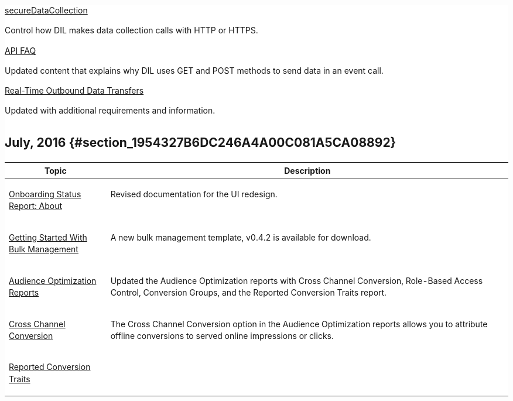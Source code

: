   <tr> 
   <td colname="col1"> <p> <a href="../c_api/c_dil/c_api_overview/dil-secure-data-collection.md#concept_F23D61F930874D26AAA136972B0206AC" format="dita" scope="local"> secureDataCollection </a> </p> </td> 
   <td colname="col2"> <p>Control how DIL makes data collection calls with HTTP or HTTPS. </p> </td> 
  </tr> 
  <tr> 
   <td colname="col1"> <p> <a href="../c_aam_faq_intro/faq_api.md#concept_6769A6D211994E7AA3008CF74884ADE1" format="dita" scope="local"> API FAQ </a> </p> </td> 
   <td colname="col2"> <p>Updated content that explains why DIL uses <span class="codeph"> GET </span> and <span class="codeph"> POST </span> methods to send data in an event call. </p> </td> 
  </tr> 
  <tr> 
   <td colname="col1"> <p> <a href="../c_integration/c_outbounding_data/c_outbound_json/c_outbound_json.md#concept_97E489ED9F7B41BBB220D1F55DA9210B" format="dita" scope="local"> Real-Time Outbound Data Transfers </a> </p> </td> 
   <td colname="col2"> <p>Updated with additional requirements and information. </p> </td> 
  </tr> 
 </tbody> 
</table>


## July, 2016 {#section_1954327B6DC246A4A00C081A5CA08892}



<table id="table_183F245818BC4CF5AAB9B610C1BE4A9F"> 
 <thead> 
  <tr> 
   <th colname="col1" class="entry"> Topic </th> 
   <th colname="col2" class="entry"> Description </th> 
  </tr> 
 </thead>
 <tbody> 
  <tr> 
   <td colname="col1"> <p> <a href="../c_features/c_analytics/onboarding-status-report/onboarding-status-report.md#concept_3231613176F44D87AAA05D3528DD294C" format="dita" scope="local"> Onboarding Status Report: About </a> </p> </td> 
   <td colname="col2"> <p>Revised documentation for the UI redesign. </p> </td> 
  </tr> 
  <tr> 
   <td colname="col1"> <p> <a href="../c_reference/c_bulk/c_bulk_start.md#concept_FE7A95925A31401694BEDE024EB4F7A1" format="dita" scope="local"> Getting Started With Bulk Management </a> </p> </td> 
   <td colname="col2"> <p>A new bulk management template, v0.4.2 is available for download. </p> </td> 
  </tr> 
  <tr> 
   <td colname="col1"> <p> <a href="../c_features/c_analytics/audience-optimization-reports/audience-optimization-reports.md#concept_D66D2C58493E48BDAFF2F95BBB508946" format="dita" scope="local"> Audience Optimization Reports </a> </p> </td> 
   <td colname="col2"> <p>Updated the <span class="wintitle"> Audience Optimization </span>reports with Cross Channel Conversion, Role-Based Access Control, Conversion Groups, and the Reported Conversion Traits report. </p> </td> 
  </tr> 
  <tr> 
   <td colname="col1"> <p> <a href="../c_features/c_analytics/audience-optimization-reports/aor-advertisers/cross-channel-conversion-reporting.md#concept_D66D2C58493E48BDAFF2F95BBB508946" format="dita" scope="local"> Cross Channel Conversion </a> </p> </td> 
   <td colname="col2"> <p>The <span class="wintitle"> Cross Channel Conversion </span> option in the <span class="wintitle"> Audience Optimization </span> reports allows you to attribute offline conversions to served online impressions or clicks. </p> </td> 
  </tr> 
  <tr> 
   <td colname="col1"> <p> <a href="../c_features/c_analytics/audience-optimization-reports/aor-advertisers/reported-conversion-traits.md#concept_DE9862A845AD426B9C37B11683BD8E6D" format="dita" scope="local"> Reported Conversion Traits </a> </p> </td> 